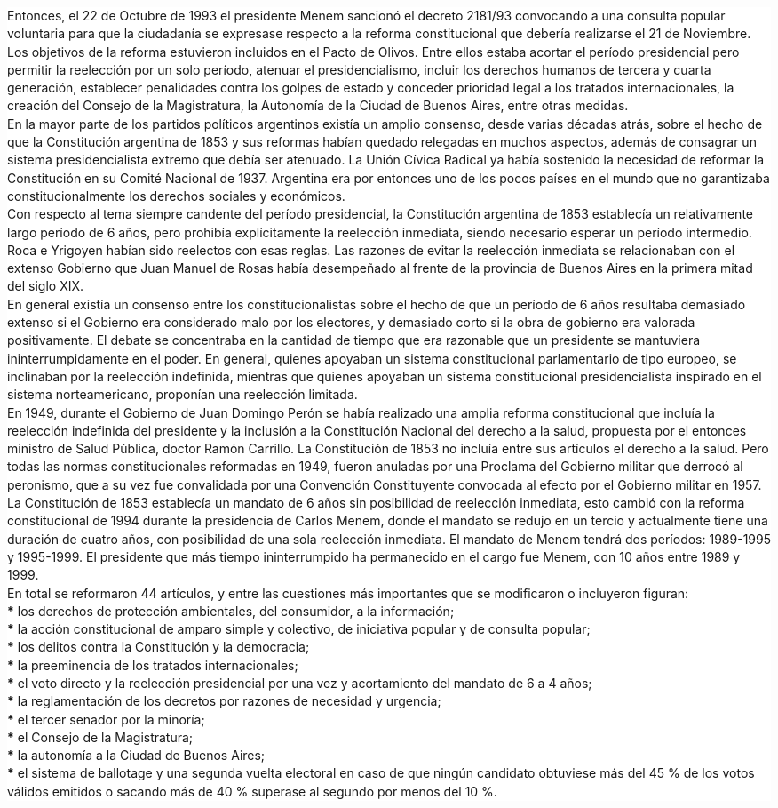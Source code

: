 Entonces, el 22 de Octubre de 1993 el presidente Menem sancionó el decreto 2181/93 convocando a una consulta popular voluntaria para que la ciudadanía se expresase respecto a la reforma constitucional que debería realizarse el 21 de Noviembre. Los objetivos de la reforma estuvieron incluidos en el Pacto de Olivos. Entre ellos estaba acortar el período presidencial pero permitir la reelección por un solo período, atenuar el presidencialismo, incluir los derechos humanos de tercera y cuarta generación, establecer penalidades contra los golpes de estado y conceder prioridad legal a los tratados internacionales, la creación del Consejo de la Magistratura, la Autonomía de la Ciudad de Buenos Aires, entre otras medidas.  
En la mayor parte de los partidos políticos argentinos existía un amplio consenso, desde varias décadas atrás, sobre el hecho de que la Constitución argentina de 1853 y sus reformas habían quedado relegadas en muchos aspectos, además de consagrar un sistema presidencialista extremo que debía ser atenuado. La Unión Cívica Radical ya había sostenido la necesidad de reformar la Constitución en su Comité Nacional de 1937. Argentina era por entonces uno de los pocos países en el mundo que no garantizaba constitucionalmente los derechos sociales y económicos.  
Con respecto al tema siempre candente del período presidencial, la Constitución argentina de 1853 establecía un relativamente largo período de 6 años, pero prohibía explícitamente la reelección inmediata, siendo necesario esperar un período intermedio. Roca e Yrigoyen habían sido reelectos con esas reglas. Las razones de evitar la reelección inmediata se relacionaban con el extenso Gobierno que Juan Manuel de Rosas había desempeñado al frente de la provincia de Buenos Aires en la primera mitad del siglo XIX.  
En general existía un consenso entre los constitucionalistas sobre el hecho de que un período de 6 años resultaba demasiado extenso si el Gobierno era considerado malo por los electores, y demasiado corto si la obra de gobierno era valorada positivamente. El debate se concentraba en la cantidad de tiempo que era razonable que un presidente se mantuviera ininterrumpidamente en el poder. En general, quienes apoyaban un sistema constitucional parlamentario de tipo europeo, se inclinaban por la reelección indefinida, mientras que quienes apoyaban un sistema constitucional presidencialista inspirado en el sistema norteamericano, proponían una reelección limitada.  
En 1949, durante el Gobierno de Juan Domingo Perón se había realizado una amplia reforma constitucional que incluía la reelección indefinida del presidente y la inclusión a la Constitución Nacional del derecho a la salud, propuesta por el entonces ministro de Salud Pública, doctor Ramón Carrillo. La Constitución de 1853 no incluía entre sus artículos el derecho a la salud. Pero todas las normas constitucionales reformadas en 1949, fueron anuladas por una Proclama del Gobierno militar que derrocó al peronismo, que a su vez fue convalidada por una Convención Constituyente convocada al efecto por el Gobierno militar en 1957.  
La Constitución de 1853 establecía un mandato de 6 años sin posibilidad de reelección inmediata, esto cambió con la reforma constitucional de 1994 durante la presidencia de Carlos Menem, donde el mandato se redujo en un tercio y actualmente tiene una duración de cuatro años, con posibilidad de una sola reelección inmediata. El mandato de Menem tendrá dos períodos: 1989-1995 y 1995-1999. El presidente que más tiempo ininterrumpido ha permanecido en el cargo fue Menem, con 10 años entre 1989 y 1999.  
En total se reformaron 44 artículos, y entre las cuestiones más importantes que se modificaron o incluyeron figuran:  
**\*** los derechos de protección ambientales, del consumidor, a la información;  
**\*** la acción constitucional de amparo simple y colectivo, de iniciativa popular y de consulta popular;  
**\*** los delitos contra la Constitución y la democracia;  
**\*** la preeminencia de los tratados internacionales;  
**\*** el voto directo y la reelección presidencial por una vez y acortamiento del mandato de 6 a 4 años;  
**\*** la reglamentación de los decretos por razones de necesidad y urgencia;  
**\*** el tercer senador por la minoría;  
**\*** el Consejo de la Magistratura;  
**\*** la autonomía a la Ciudad de Buenos Aires;  
**\*** el sistema de ballotage y una segunda vuelta electoral en caso de que ningún candidato obtuviese más del 45 % de los votos válidos emitidos o sacando más de 40 % superase al segundo por menos del 10 %.
